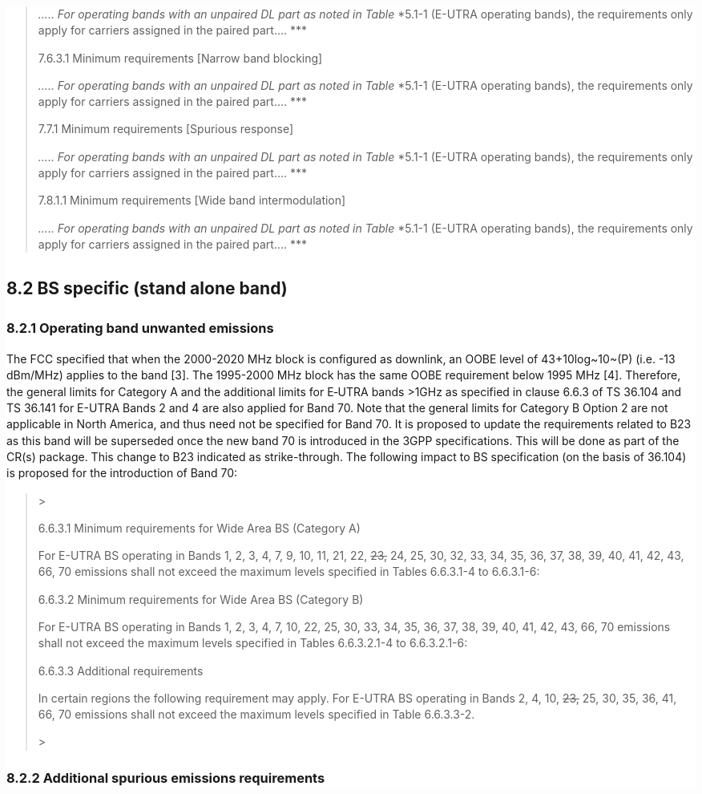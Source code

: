 >
> _..... For operating bands with an unpaired DL part as noted in Table_
> *5.1-1 (E-UTRA operating bands), the requirements only apply for carriers
> assigned in the paired part.... ***
>
> 7.6.3.1 Minimum requirements [Narrow band blocking]
>
> _..... For operating bands with an unpaired DL part as noted in Table_
> *5.1-1 (E-UTRA operating bands), the requirements only apply for carriers
> assigned in the paired part.... ***
>
> 7.7.1 Minimum requirements [Spurious response]
>
> _..... For operating bands with an unpaired DL part as noted in Table_
> *5.1-1 (E-UTRA operating bands), the requirements only apply for carriers
> assigned in the paired part.... ***
>
> 7.8.1.1 Minimum requirements [Wide band intermodulation]
>
> _..... For operating bands with an unpaired DL part as noted in Table_
> *5.1-1 (E-UTRA operating bands), the requirements only apply for carriers
> assigned in the paired part.... ***
## 8.2 BS specific (stand alone band)
### 8.2.1 Operating band unwanted emissions
The FCC specified that when the 2000-2020 MHz block is configured as downlink,
an OOBE level of 43+10log~10~(P) (i.e. -13 dBm/MHz) applies to the band [3].
The 1995-2000 MHz block has the same OOBE requirement below 1995 MHz [4].
Therefore, the general limits for Category A and the additional limits for
E‑UTRA bands >1GHz as specified in clause 6.6.3 of TS 36.104 and TS 36.141 for
E-UTRA Bands 2 and 4 are also applied for Band 70. Note that the general
limits for Category B Option 2 are not applicable in North America, and thus
need not be specified for Band 70.
It is proposed to update the requirements related to B23 as this band will be
superseded once the new band 70 is introduced in the 3GPP specifications. This
will be done as part of the CR(s) package. This change to B23 indicated as
strike-through.
The following impact to BS specification (on the basis of 36.104) is proposed
for the introduction of Band 70:
> \>
>
> 6.6.3.1 Minimum requirements for Wide Area BS (Category A)
>
> For E-UTRA BS operating in Bands 1, 2, 3, 4, 7, 9, 10, 11, 21, 22, ~~23,~~
> 24, 25, 30, 32, 33, 34, 35, 36, 37, 38, 39, 40, 41, 42, 43, 66, 70 emissions
> shall not exceed the maximum levels specified in Tables 6.6.3.1-4 to
> 6.6.3.1-6:
>
> 6.6.3.2 Minimum requirements for Wide Area BS (Category B)
>
> For E-UTRA BS operating in Bands 1, 2, 3, 4, 7, 10, 22, 25, 30, 33, 34, 35,
> 36, 37, 38, 39, 40, 41, 42, 43, 66, 70 emissions shall not exceed the
> maximum levels specified in Tables 6.6.3.2.1-4 to 6.6.3.2.1-6:
>
> 6.6.3.3 Additional requirements
>
> In certain regions the following requirement may apply. For E-UTRA BS
> operating in Bands 2, 4, 10, ~~23,~~ 25, 30, 35, 36, 41, 66, 70 emissions
> shall not exceed the maximum levels specified in Table 6.6.3.3-2.
>
> \>
### 8.2.2 Additional spurious emissions requirements